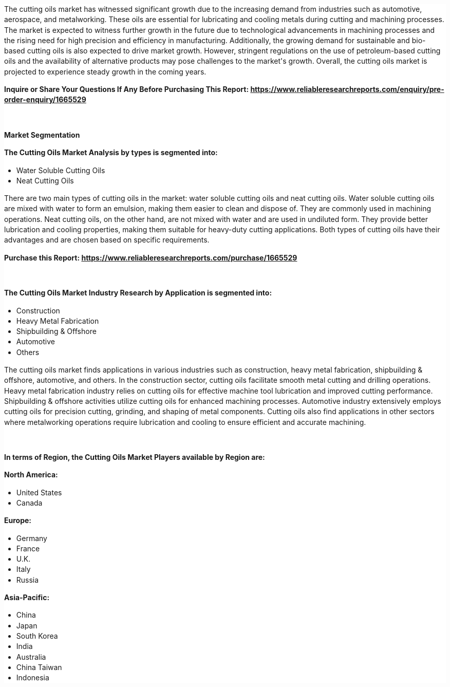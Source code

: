 <p><p>The cutting oils market has witnessed significant growth due to the increasing demand from industries such as automotive, aerospace, and metalworking. These oils are essential for lubricating and cooling metals during cutting and machining processes. The market is expected to witness further growth in the future due to technological advancements in machining processes and the rising need for high precision and efficiency in manufacturing. Additionally, the growing demand for sustainable and bio-based cutting oils is also expected to drive market growth. However, stringent regulations on the use of petroleum-based cutting oils and the availability of alternative products may pose challenges to the market's growth. Overall, the cutting oils market is projected to experience steady growth in the coming years.</p></p>
<p><strong>Inquire or Share Your Questions If Any Before Purchasing This Report: <a href="https://www.reliableresearchreports.com/enquiry/pre-order-enquiry/1665529">https://www.reliableresearchreports.com/enquiry/pre-order-enquiry/1665529</a></strong></p>
<p>&nbsp;</p>
<p><strong>Market Segmentation</strong></p>
<p><strong>The Cutting Oils Market Analysis by types is segmented into:</strong></p>
<p><ul><li>Water Soluble Cutting Oils</li><li>Neat Cutting Oils</li></ul></p>
<p><p>There are two main types of cutting oils in the market: water soluble cutting oils and neat cutting oils. Water soluble cutting oils are mixed with water to form an emulsion, making them easier to clean and dispose of. They are commonly used in machining operations. Neat cutting oils, on the other hand, are not mixed with water and are used in undiluted form. They provide better lubrication and cooling properties, making them suitable for heavy-duty cutting applications. Both types of cutting oils have their advantages and are chosen based on specific requirements.</p></p>
<p><strong>Purchase this Report:&nbsp;<a href="https://www.reliableresearchreports.com/purchase/1665529">https://www.reliableresearchreports.com/purchase/1665529</a></strong></p>
<p>&nbsp;</p>
<p><strong>The Cutting Oils Market Industry Research by Application is segmented into:</strong></p>
<p><ul><li>Construction</li><li>Heavy Metal Fabrication</li><li>Shipbuilding & Offshore</li><li>Automotive</li><li>Others</li></ul></p>
<p><p>The cutting oils market finds applications in various industries such as construction, heavy metal fabrication, shipbuilding & offshore, automotive, and others. In the construction sector, cutting oils facilitate smooth metal cutting and drilling operations. Heavy metal fabrication industry relies on cutting oils for effective machine tool lubrication and improved cutting performance. Shipbuilding & offshore activities utilize cutting oils for enhanced machining processes. Automotive industry extensively employs cutting oils for precision cutting, grinding, and shaping of metal components. Cutting oils also find applications in other sectors where metalworking operations require lubrication and cooling to ensure efficient and accurate machining.</p></p>
<p>&nbsp;</p>
<p><strong>In terms of Region, the Cutting Oils Market Players available by Region are:</strong></p>
<p>
    <p> <strong> North America: </strong>
        <ul>
            <li>United States</li>
            <li>Canada</li>
        </ul>
        </p> 
    <p> <strong> Europe: </strong>
        <ul>
            <li>Germany</li>
            <li>France</li>
            <li>U.K.</li>
            <li>Italy</li>
            <li>Russia</li>
        </ul>
        </p> 
    <p> <strong> Asia-Pacific: </strong>
        <ul>
            <li>China</li>
            <li>Japan</li>
            <li>South Korea</li>
            <li>India</li>
            <li>Australia</li>
            <li>China Taiwan</li>
            <li>Indonesia</li>